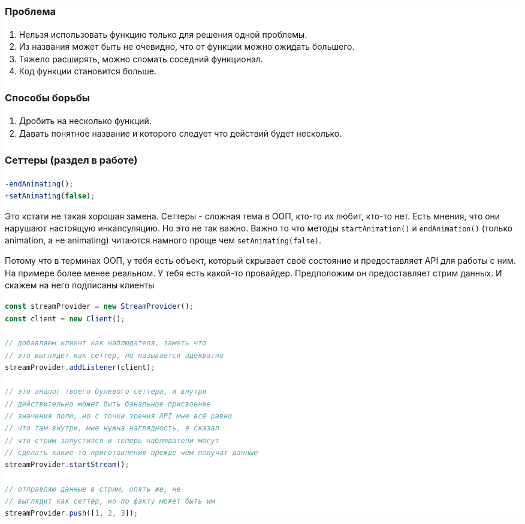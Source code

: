### Проблема

1. Нельзя использовать функцию только для решения одной проблемы.
2. Из названия может быть не очевидно, что от функции можно ожидать большего.
3. Тяжело расширять, можно сломать соседний функционал.
4. Код функции становится больше.

### Способы борьбы

1. Дробить на несколько функций.
2. Давать понятное название и которого следует что действий будет несколько.

<a name="setters"/>

### Сеттеры (раздел в работе)

```javascript
-endAnimating();
+setAnimating(false);
```

Это кстати не такая хорошая замена. Сеттеры - сложная тема в ООП, кто-то их любит, кто-то нет. Есть мнения, что они
нарушают настоящую инкапсуляцию. Но это не так важно. Важно то что методы `startAnimation()` и `endAnimation()` (только
animation, а не animating) читаются намного проще чем `setAnimating(false)`.

Потому что в терминах ООП, у тебя есть объект, который скрывает своё состояние и предоставляет API для работы с ним. На
примере более менее реальном. У тебя есть какой-то провайдер. Предположим он предоставляет стрим данных.
И скажем на него подписаны клиенты

```javascript
const streamProvider = new StreamProvider();
const client = new Client();

// добавляем клиент как наблюдателя, заметь что 
// это выглядет как сеттер, но называется адекватно
streamProvider.addListener(client);

// это аналог твоего булевого сеттера, и внутри 
// действительно может быть банальное присвоение 
// значения полю, но с точки зрения API мне всё равно 
// что там внутри, мне нужна наглядность, я сказал 
// что стрим запустился и теперь наблюдатели могут 
// сделать какие-то приготовления прежде чем получат данные
streamProvider.startStream();

// отправляю данные в стрим, опять же, не 
// выглядит как сеттер, но по факту может быть им 
streamProvider.push([1, 2, 3]); 
```
